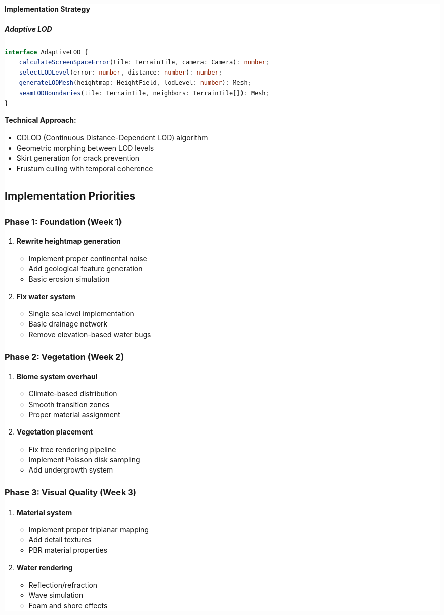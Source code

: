 #### Implementation Strategy

##### Adaptive LOD
```typescript
interface AdaptiveLOD {
    calculateScreenSpaceError(tile: TerrainTile, camera: Camera): number;
    selectLODLevel(error: number, distance: number): number;
    generateLODMesh(heightmap: HeightField, lodLevel: number): Mesh;
    seamLODBoundaries(tile: TerrainTile, neighbors: TerrainTile[]): Mesh;
}
```

**Technical Approach:**
- CDLOD (Continuous Distance-Dependent LOD) algorithm
- Geometric morphing between LOD levels
- Skirt generation for crack prevention
- Frustum culling with temporal coherence

## Implementation Priorities

### Phase 1: Foundation (Week 1)
1. **Rewrite heightmap generation**
   - Implement proper continental noise
   - Add geological feature generation
   - Basic erosion simulation

2. **Fix water system**
   - Single sea level implementation
   - Basic drainage network
   - Remove elevation-based water bugs

### Phase 2: Vegetation (Week 2)
1. **Biome system overhaul**
   - Climate-based distribution
   - Smooth transition zones
   - Proper material assignment

2. **Vegetation placement**
   - Fix tree rendering pipeline
   - Implement Poisson disk sampling
   - Add undergrowth system

### Phase 3: Visual Quality (Week 3)
1. **Material system**
   - Implement proper triplanar mapping
   - Add detail textures
   - PBR material properties

2. **Water rendering**
   - Reflection/refraction
   - Wave simulation
   - Foam and shore effects
